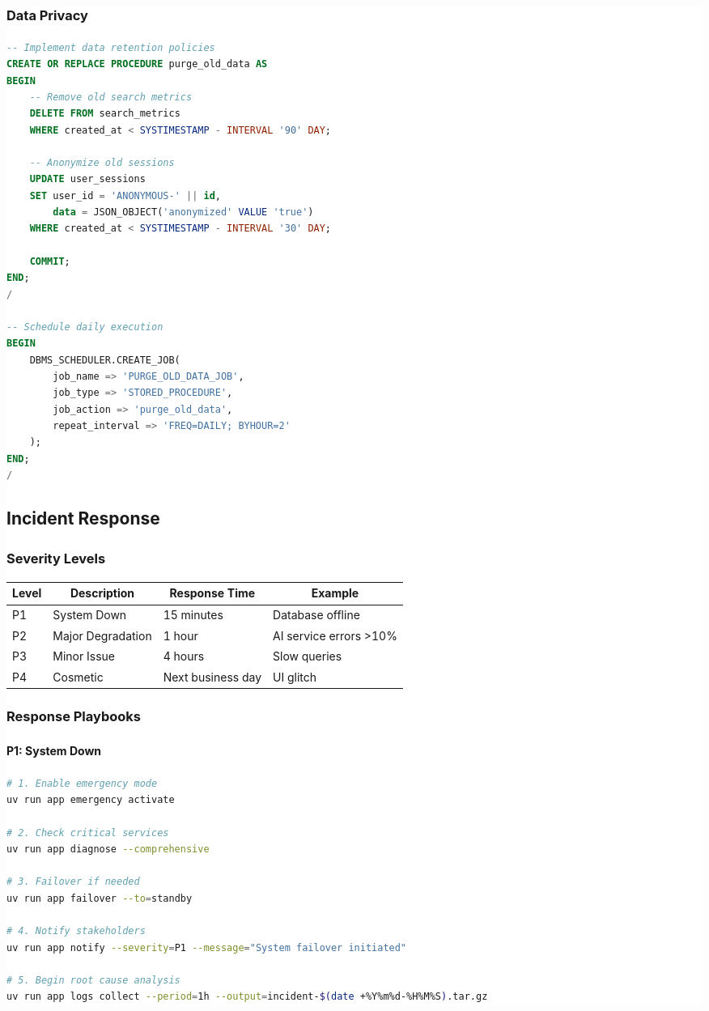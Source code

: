 ### Data Privacy

```sql
-- Implement data retention policies
CREATE OR REPLACE PROCEDURE purge_old_data AS
BEGIN
    -- Remove old search metrics
    DELETE FROM search_metrics
    WHERE created_at < SYSTIMESTAMP - INTERVAL '90' DAY;

    -- Anonymize old sessions
    UPDATE user_sessions
    SET user_id = 'ANONYMOUS-' || id,
        data = JSON_OBJECT('anonymized' VALUE 'true')
    WHERE created_at < SYSTIMESTAMP - INTERVAL '30' DAY;

    COMMIT;
END;
/

-- Schedule daily execution
BEGIN
    DBMS_SCHEDULER.CREATE_JOB(
        job_name => 'PURGE_OLD_DATA_JOB',
        job_type => 'STORED_PROCEDURE',
        job_action => 'purge_old_data',
        repeat_interval => 'FREQ=DAILY; BYHOUR=2'
    );
END;
/
```

## Incident Response

### Severity Levels

| Level | Description | Response Time | Example |
|-------|-------------|---------------|----------|
| P1 | System Down | 15 minutes | Database offline |
| P2 | Major Degradation | 1 hour | AI service errors >10% |
| P3 | Minor Issue | 4 hours | Slow queries |
| P4 | Cosmetic | Next business day | UI glitch |

### Response Playbooks

#### P1: System Down
```bash
# 1. Enable emergency mode
uv run app emergency activate

# 2. Check critical services
uv run app diagnose --comprehensive

# 3. Failover if needed
uv run app failover --to=standby

# 4. Notify stakeholders
uv run app notify --severity=P1 --message="System failover initiated"

# 5. Begin root cause analysis
uv run app logs collect --period=1h --output=incident-$(date +%Y%m%d-%H%M%S).tar.gz
```